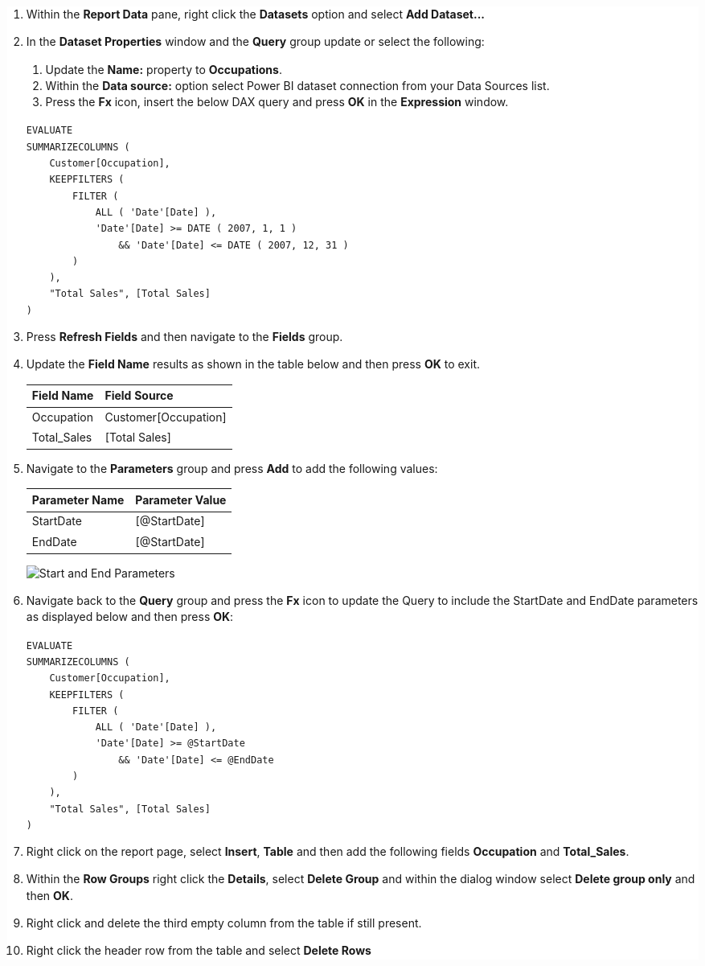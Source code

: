 1. Within the **Report Data** pane, right click the **Datasets** option and select **Add Dataset...**
1. In the **Dataset Properties** window and the **Query** group update or select the following:
    1. Update the **Name:** property to **Occupations**.
    1. Within the **Data source:** option select Power BI dataset connection from your Data Sources list.
    1. Press the **Fx** icon, insert the below DAX query and press **OK** in the **Expression** window.

    ```
    EVALUATE
    SUMMARIZECOLUMNS (
        Customer[Occupation],
        KEEPFILTERS (
            FILTER (
                ALL ( 'Date'[Date] ),
                'Date'[Date] >= DATE ( 2007, 1, 1 )
                    && 'Date'[Date] <= DATE ( 2007, 12, 31 )
            )
        ),
        "Total Sales", [Total Sales]
    )
    ```
1. Press **Refresh Fields** and then navigate to the **Fields** group.
1. Update the **Field Name** results as shown in the table below and then press **OK** to exit.
    
    | Field Name | Field Source |
    | :-- | :-- |
    | Occupation | Customer[Occupation] |
    | Total_Sales | [Total Sales] |
1. Navigate to the **Parameters** group and press **Add** to add the following values:
    
    | Parameter Name | Parameter Value |
    | :-- | :-- |
    | StartDate | [@StartDate] |
    | EndDate | [@StartDate] |

    ![Start and End Parameters](./Images/StartEndParameters.png)

1. Navigate back to the **Query** group and press the **Fx** icon to update the Query to include the StartDate and EndDate parameters as displayed below and then press **OK**:

    ```
    EVALUATE
    SUMMARIZECOLUMNS (
        Customer[Occupation],
        KEEPFILTERS (
            FILTER (
                ALL ( 'Date'[Date] ),
                'Date'[Date] >= @StartDate
                    && 'Date'[Date] <= @EndDate
            )
        ),
        "Total Sales", [Total Sales]
    )
    ```
1. Right click on the report page, select **Insert**, **Table** and then add the following fields **Occupation** and **Total_Sales**.
1. Within the **Row Groups** right click the **Details**, select **Delete Group** and within the dialog window select **Delete group only** and then **OK**.
1. Right click and delete the third empty column from the table if still present.
1. Right click the header row from the table and select **Delete Rows**